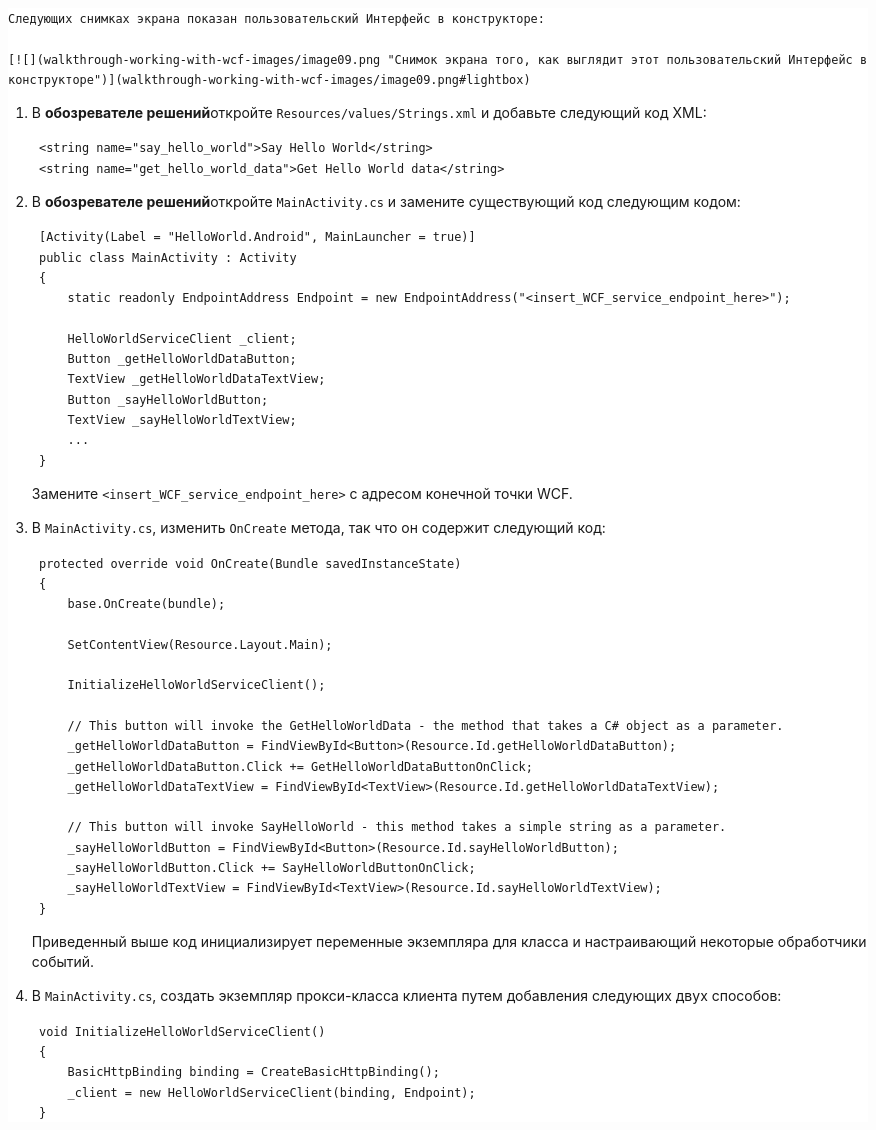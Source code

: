     Следующих снимках экрана показан пользовательский Интерфейс в конструкторе:

    [![](walkthrough-working-with-wcf-images/image09.png "Снимок экрана того, как выглядит этот пользовательский Интерфейс в конструкторе")](walkthrough-working-with-wcf-images/image09.png#lightbox)

1. В **обозревателе решений**откройте `Resources/values/Strings.xml` и добавьте следующий код XML:

        <string name="say_hello_world">Say Hello World</string>
        <string name="get_hello_world_data">Get Hello World data</string>

1. В **обозревателе решений**откройте `MainActivity.cs` и замените существующий код следующим кодом:

        [Activity(Label = "HelloWorld.Android", MainLauncher = true)]
        public class MainActivity : Activity
        {
            static readonly EndpointAddress Endpoint = new EndpointAddress("<insert_WCF_service_endpoint_here>");

            HelloWorldServiceClient _client;
            Button _getHelloWorldDataButton;
            TextView _getHelloWorldDataTextView;
            Button _sayHelloWorldButton;
            TextView _sayHelloWorldTextView;
            ...
        }

    Замените `<insert_WCF_service_endpoint_here>` с адресом конечной точки WCF.

1. В `MainActivity.cs`, изменить `OnCreate` метода, так что он содержит следующий код:

        protected override void OnCreate(Bundle savedInstanceState)
        {
            base.OnCreate(bundle);

            SetContentView(Resource.Layout.Main);

            InitializeHelloWorldServiceClient();

            // This button will invoke the GetHelloWorldData - the method that takes a C# object as a parameter.
            _getHelloWorldDataButton = FindViewById<Button>(Resource.Id.getHelloWorldDataButton);
            _getHelloWorldDataButton.Click += GetHelloWorldDataButtonOnClick;
            _getHelloWorldDataTextView = FindViewById<TextView>(Resource.Id.getHelloWorldDataTextView);

            // This button will invoke SayHelloWorld - this method takes a simple string as a parameter.
            _sayHelloWorldButton = FindViewById<Button>(Resource.Id.sayHelloWorldButton);
            _sayHelloWorldButton.Click += SayHelloWorldButtonOnClick;
            _sayHelloWorldTextView = FindViewById<TextView>(Resource.Id.sayHelloWorldTextView);
        }

    Приведенный выше код инициализирует переменные экземпляра для класса и настраивающий некоторые обработчики событий.

1. В `MainActivity.cs`, создать экземпляр прокси-класса клиента путем добавления следующих двух способов:

        void InitializeHelloWorldServiceClient()
        {
            BasicHttpBinding binding = CreateBasicHttpBinding();
            _client = new HelloWorldServiceClient(binding, Endpoint);
        }
